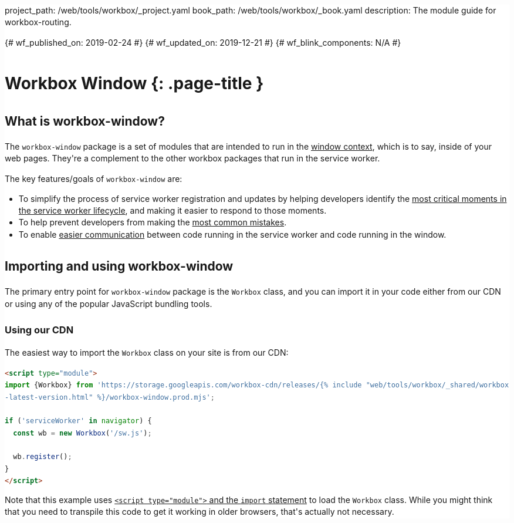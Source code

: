 project_path: /web/tools/workbox/_project.yaml
book_path: /web/tools/workbox/_book.yaml
description: The module guide for workbox-routing.

{# wf_published_on: 2019-02-24 #}
{# wf_updated_on: 2019-12-21 #}
{# wf_blink_components: N/A #}

# Workbox Window {: .page-title }

## What is workbox-window?

The `workbox-window` package is a set of modules that are intended to run in the
[window context](https://developer.mozilla.org/en-US/docs/Web/API/Window), which
is to say, inside of your web pages. They're a complement to the other workbox
packages that run in the service worker.

The key features/goals of `workbox-window` are:

* To simplify the process of service worker registration and updates by helping
  developers identify the [most critical moments in the service worker
  lifecycle](#important_service_worker_lifecycle_moments), and making it easier
  to respond to those moments.
* To help prevent developers from making the [most common
  mistakes](#avoiding_common_mistakes).
* To enable [easier communication](#window_to_service_worker_communication)
  between code running in the service worker and code running in the window.

## Importing and using workbox-window

The primary entry point for `workbox-window` package is the `Workbox` class, and
you can import it in your code either from our CDN or using any of the popular
JavaScript bundling tools.

### Using our CDN

The easiest way to import the `Workbox` class on your site is from our CDN:

```html
<script type="module">
import {Workbox} from 'https://storage.googleapis.com/workbox-cdn/releases/{% include "web/tools/workbox/_shared/workbox-latest-version.html" %}/workbox-window.prod.mjs';

if ('serviceWorker' in navigator) {
  const wb = new Workbox('/sw.js');

  wb.register();
}
</script>
```

Note that this example uses [`<script type="module">` and the `import`
statement](/web/fundamentals/primers/modules) to
load the `Workbox` class. While you might think that you need to transpile this
code to get it working in older browsers, that's actually not necessary.
